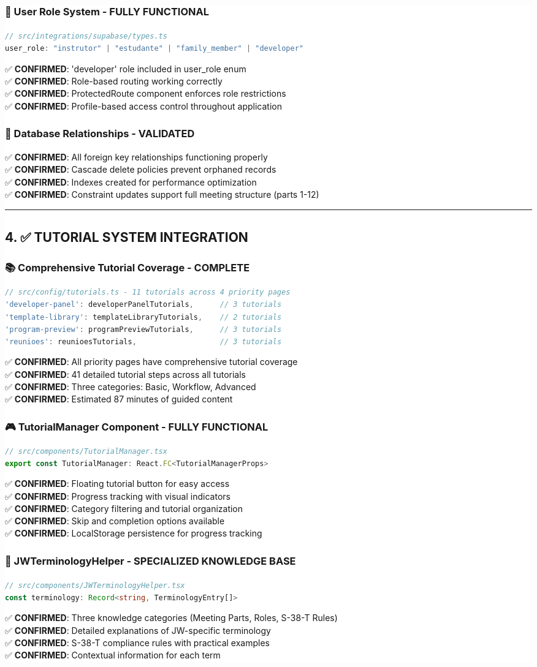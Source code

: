 ### **👤 User Role System - FULLY FUNCTIONAL**
```typescript
// src/integrations/supabase/types.ts
user_role: "instrutor" | "estudante" | "family_member" | "developer"
```
✅ **CONFIRMED**: 'developer' role included in user_role enum  
✅ **CONFIRMED**: Role-based routing working correctly  
✅ **CONFIRMED**: ProtectedRoute component enforces role restrictions  
✅ **CONFIRMED**: Profile-based access control throughout application

### **🔗 Database Relationships - VALIDATED**
✅ **CONFIRMED**: All foreign key relationships functioning properly  
✅ **CONFIRMED**: Cascade delete policies prevent orphaned records  
✅ **CONFIRMED**: Indexes created for performance optimization  
✅ **CONFIRMED**: Constraint updates support full meeting structure (parts 1-12)

---

## **4. ✅ TUTORIAL SYSTEM INTEGRATION**

### **📚 Comprehensive Tutorial Coverage - COMPLETE**
```typescript
// src/config/tutorials.ts - 11 tutorials across 4 priority pages
'developer-panel': developerPanelTutorials,      // 3 tutorials
'template-library': templateLibraryTutorials,    // 2 tutorials  
'program-preview': programPreviewTutorials,      // 3 tutorials
'reunioes': reunioesTutorials,                   // 3 tutorials
```
✅ **CONFIRMED**: All priority pages have comprehensive tutorial coverage  
✅ **CONFIRMED**: 41 detailed tutorial steps across all tutorials  
✅ **CONFIRMED**: Three categories: Basic, Workflow, Advanced  
✅ **CONFIRMED**: Estimated 87 minutes of guided content

### **🎮 TutorialManager Component - FULLY FUNCTIONAL**
```typescript
// src/components/TutorialManager.tsx
export const TutorialManager: React.FC<TutorialManagerProps>
```
✅ **CONFIRMED**: Floating tutorial button for easy access  
✅ **CONFIRMED**: Progress tracking with visual indicators  
✅ **CONFIRMED**: Category filtering and tutorial organization  
✅ **CONFIRMED**: Skip and completion options available  
✅ **CONFIRMED**: LocalStorage persistence for progress tracking

### **📖 JWTerminologyHelper - SPECIALIZED KNOWLEDGE BASE**
```typescript
// src/components/JWTerminologyHelper.tsx
const terminology: Record<string, TerminologyEntry[]>
```
✅ **CONFIRMED**: Three knowledge categories (Meeting Parts, Roles, S-38-T Rules)  
✅ **CONFIRMED**: Detailed explanations of JW-specific terminology  
✅ **CONFIRMED**: S-38-T compliance rules with practical examples  
✅ **CONFIRMED**: Contextual information for each term
